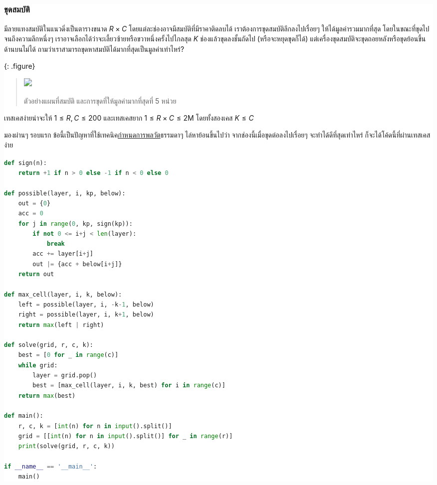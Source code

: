 ### ขุดสมบัติ

มีลายแทงสมบัติในแนวดิ่งเป็นตารางขนาด $R \times C$ โดยแต่ละช่องอาจมีสมบัติที่มีราคาติดลบได้ เราต้องการขุดสมบัติลึกลงไปเรื่อยๆ ให้ได้มูลค่ารวมมากที่สุด โดยในขณะที่ขุดไปจนถึงความลึกหนึ่งๆ เราอาจเลือกได้ว่าจะเลี้ยวซ้ายหรือขวาหนึ่งครั้งไปไกลสุด $K$ ช่องแล้วขุดลงชั้นถัดไป (หรือจะหยุดขุดก็ได้) แต่เครื่องขุดสมบัติจะขุดถอยหลังหรือขุดย้อนขึ้นด้านบนไม่ได้ ถามว่าเราสามารถขุดหาสมบัติได้มากที่สุดเป็นมูลค่าเท่าไหร่?

{: .figure}
> ![](/images/algorithm/misc/treasure-hunt.png)
>
> ตัวอย่างแผนที่สมบัติ และการขุดที่ให้มูลค่ามากที่สุดที่ 5 หน่วย

เทสเคสง่ายน่าจะให้ $1 \le R, C \le 200$ และเทสเคสยาก $1 \le R \times C \le 2\text{M}$ โดยทั้งสองเคส $K \le C$

มองผ่านๆ รอบแรก ข้อนี้เป็นปัญหาที่ใช้เทคนิค[กำหนดการพลวัต][dynamic programming]ธรรมดาๆ ไล่หาย้อนขึ้นไปว่า จากช่องนี้เมื่อขุดต่อลงไปเรื่อยๆ จะทำได้ดีที่สุดเท่าไหร่ ก็จะได้โค้ดนี้ที่ผ่านเทสเคสง่าย

``` python
def sign(n):
    return +1 if n > 0 else -1 if n < 0 else 0

def possible(layer, i, kp, below):
    out = {0}
    acc = 0
    for j in range(0, kp, sign(kp)):
        if not 0 <= i+j < len(layer):
            break
        acc += layer[i+j]
        out |= {acc + below[i+j]}
    return out

def max_cell(layer, i, k, below):
    left = possible(layer, i, -k-1, below)
    right = possible(layer, i, k+1, below)
    return max(left | right)

def solve(grid, r, c, k):
    best = [0 for _ in range(c)]
    while grid:
        layer = grid.pop()
        best = [max_cell(layer, i, k, best) for i in range(c)]
    return max(best)

def main():
    r, c, k = [int(n) for n in input().split()]
    grid = [[int(n) for n in input().split()] for _ in range(r)]
    print(solve(grid, r, c, k))

if __name__ == '__main__':
    main()
```


[hlp hackathon]: /2011/07/26/hlp-hackathon-solution.html
[@ipats]: //twitter.com/ipats
[@haxxpop]: //twitter.com/haxxpop
[@dtinth]: //twitter.com/dtinth
[Hilbert]: //en.wikipedia.org/wiki/David_Hilbert
[Shannon]: //en.wikipedia.org/wiki/Claude_Shannon
[Dijkstra]: //en.wikipedia.org/wiki/Edsger_W._Dijkstra
[Lovelace]: //en.wikipedia.org/wiki/Ada_Lovelace
[Neumann]: //en.wikipedia.org/wiki/John_von_Neumann
[TechJam]: //www.techjam.tech/__tj200718/
[Hacktoberfest]: //hacktoberfest.digitalocean.com/
[Google Code Jam]: //code.google.com/codejam/
[ACM-ICPC]: //icpc.baylor.edu/
[STEM]: //en.wikipedia.org/wiki/Science,_technology,_engineering,_and_mathematics
[python itertools]: //docs.python.org/3/library/itertools.html
[triangular number]: //en.wikipedia.org/wiki/Triangular_number
[binary search tree]: //en.wikipedia.org/wiki/Binary_search_tree
[euler circuit]: //en.wikipedia.org/wiki/Eulerian_path
[digraph]: //en.wikipedia.org/wiki/Directed_graph
[exp by squaring]: //en.wikipedia.org/wiki/Exponentiation_by_squaring
[shortest path]: //en.wikipedia.org/wiki/Shortest_path_problem
[pre-order]: //en.wikipedia.org/wiki/Tree_traversal
[depth-first search]: //en.wikipedia.org/wiki/Depth-first_search
[breadth-first search]: //en.wikipedia.org/wiki/Breadth-first_search
[brute force]: //en.wikipedia.org/wiki/Brute-force_search
[dynamic programming]: //en.wikipedia.org/wiki/Dynamic_programming
